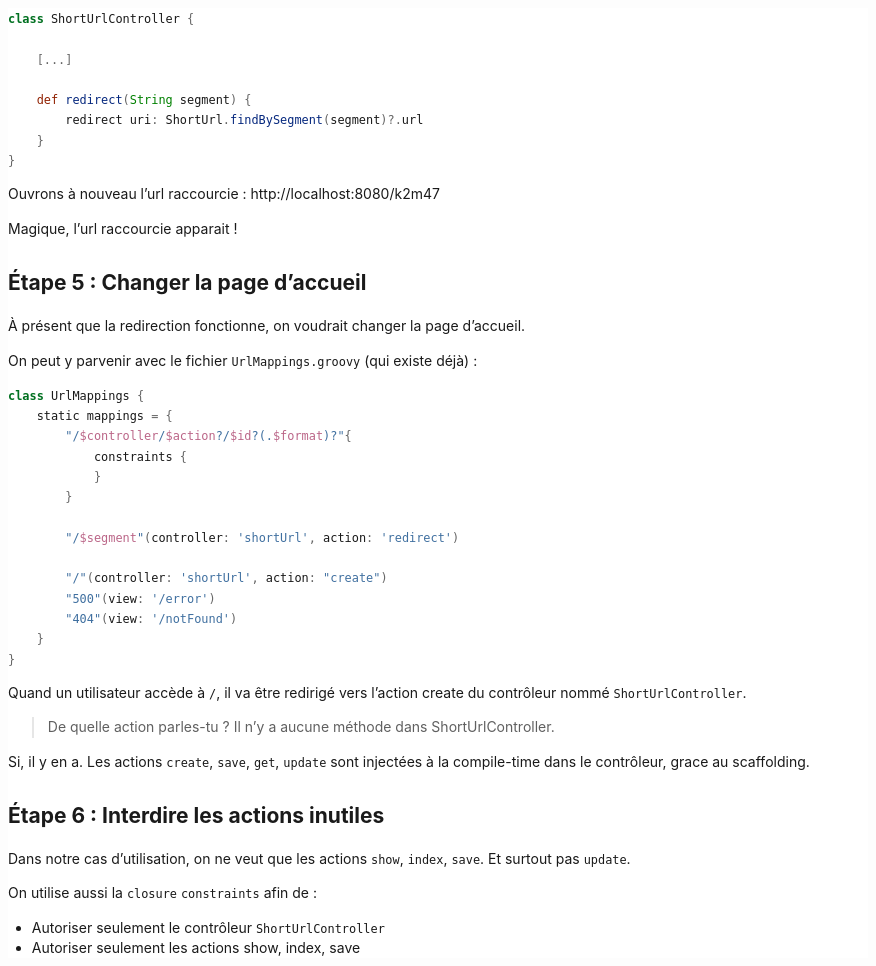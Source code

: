 ```groovy
class ShortUrlController {
    
    [...]
    
	def redirect(String segment) {
		redirect uri: ShortUrl.findBySegment(segment)?.url
	}
}
```

Ouvrons à nouveau l’url raccourcie : http://localhost:8080/k2m47

Magique, l’url raccourcie apparait !

## Étape 5 : Changer la page d’accueil

À présent que la redirection fonctionne, on voudrait changer la page d’accueil.

On peut y parvenir avec le fichier `UrlMappings.groovy` (qui existe déjà) :

```groovy
class UrlMappings {
    static mappings = {
        "/$controller/$action?/$id?(.$format)?"{
            constraints {
            }
        }
        
        "/$segment"(controller: 'shortUrl', action: 'redirect')

        "/"(controller: 'shortUrl', action: "create")
        "500"(view: '/error')
        "404"(view: '/notFound')
    }
}
```

Quand un utilisateur accède à `/`, il va être redirigé vers l’action create du contrôleur nommé `ShortUrlController`. 

> De quelle action parles-tu ? Il n’y a aucune méthode dans ShortUrlController.

Si, il y en a. Les actions `create`, `save`, `get`, `update` sont injectées à la compile-time dans le contrôleur, grace au scaffolding.

## Étape 6 : Interdire les actions inutiles

Dans notre cas d’utilisation, on ne veut que les actions `show`, `index`, `save`. Et surtout pas `update`.

On utilise aussi la `closure` `constraints` afin de :

* Autoriser seulement le contrôleur `ShortUrlController`
* Autoriser seulement les actions show, index, save
